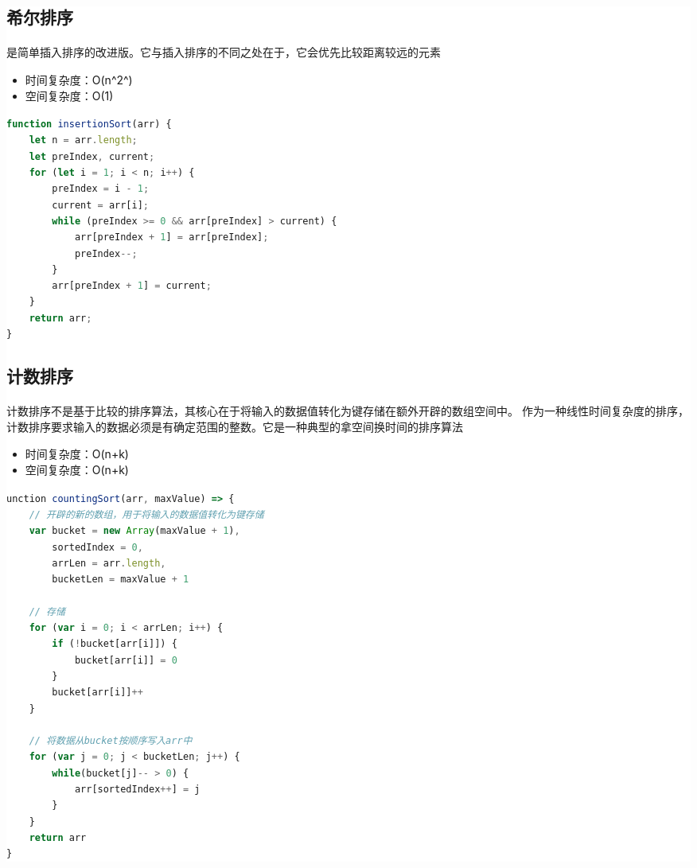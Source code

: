 ## 希尔排序

是简单插入排序的改进版。它与插入排序的不同之处在于，它会优先比较距离较远的元素

- 时间复杂度：O(n^2^)
- 空间复杂度：O(1)

```js
function insertionSort(arr) {
    let n = arr.length;
    let preIndex, current;
    for (let i = 1; i < n; i++) {
        preIndex = i - 1;
        current = arr[i];
        while (preIndex >= 0 && arr[preIndex] > current) {
            arr[preIndex + 1] = arr[preIndex];
            preIndex--;
        }
        arr[preIndex + 1] = current;
    }
    return arr;
}
```

## 计数排序

计数排序不是基于比较的排序算法，其核心在于将输入的数据值转化为键存储在额外开辟的数组空间中。
作为一种线性时间复杂度的排序，计数排序要求输入的数据必须是有确定范围的整数。它是一种典型的拿空间换时间的排序算法

- 时间复杂度：O(n+k)
- 空间复杂度：O(n+k)

```js
unction countingSort(arr, maxValue) => {
    // 开辟的新的数组，用于将输入的数据值转化为键存储
    var bucket = new Array(maxValue + 1),
        sortedIndex = 0,
        arrLen = arr.length,
        bucketLen = maxValue + 1

    // 存储
    for (var i = 0; i < arrLen; i++) {
        if (!bucket[arr[i]]) {
            bucket[arr[i]] = 0
        }
        bucket[arr[i]]++
    }

    // 将数据从bucket按顺序写入arr中
    for (var j = 0; j < bucketLen; j++) {
        while(bucket[j]-- > 0) {
            arr[sortedIndex++] = j
        }
    }
    return arr
}
```
